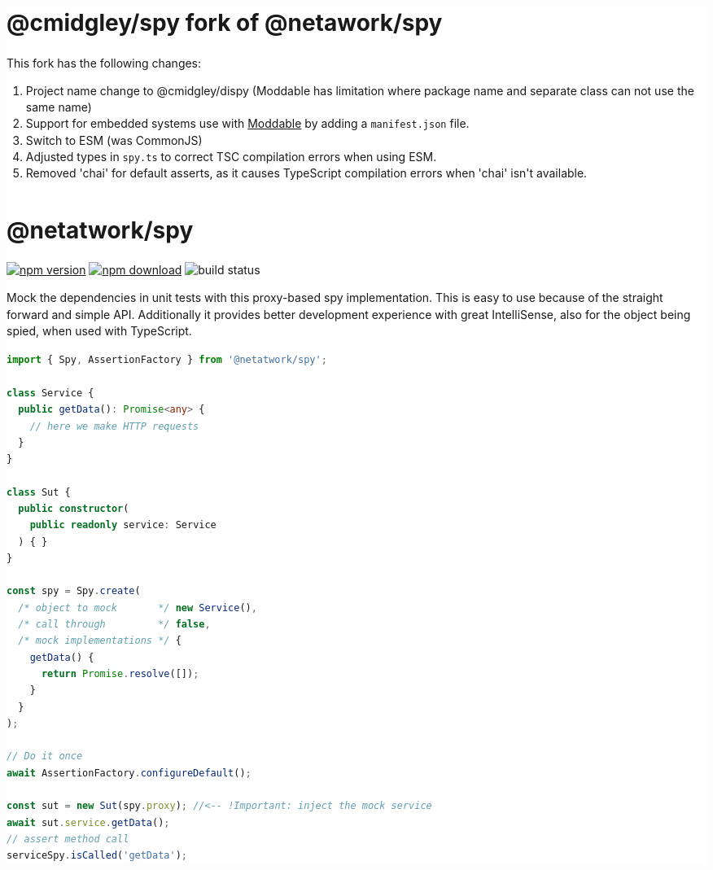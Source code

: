 # @cmidgley/spy fork of @netawork/spy

This fork has the following changes:

1) Project name change to @cmidgley/dispy (Moddable has limitation where package name and separate class can not use the same name)
2) Support for embedded systems use with [Moddable](http://moddable.com) by adding a `manifest.json` file.
3) Switch to ESM (was CommonJS)
4) Adjusted types in `spy.ts` to correct TSC compilation errors when using ESM.
5) Removed 'chai' for default asserts, as it causes TypeScript compilation errors when 'chai' isn't available.

# @netatwork/spy

[![npm version](https://img.shields.io/npm/v/@netatwork/spy)](https://www.npmjs.com/package/@netatwork/spy)
[![npm download](https://img.shields.io/npm/dt/@netatwork/spy?label=npm%20download)](https://www.npmjs.com/package/@netatwork/spy)
![build status](https://github.com/Netatwork-de/spy/workflows/build/badge.svg)

Mock the dependencies in unit tests with this proxy-based spy implementation.
This is easy to use because of the straight forward and simple API.
Additionally it provides better development experience with great IntelliSense, also for the object being spied, when used with TypeScript.

```typescript
import { Spy, AssertionFactory } from '@netatwork/spy';

class Service {
  public getData(): Promise<any> {
    // here we make HTTP requests
  }
}

class Sut {
  public constructor(
    public readonly service: Service
  ) { }
}

const spy = Spy.create(
  /* object to mock       */ new Service(),
  /* call through         */ false,
  /* mock implementations */ {
    getData() {
      return Promise.resolve([]);
    }
  }
);

// Do it once
await AssertionFactory.configureDefault();

const sut = new Sut(spy.proxy); //<-- !Important: inject the mock service
await sut.service.getData();
// assert method call
serviceSpy.isCalled('getData');
```
